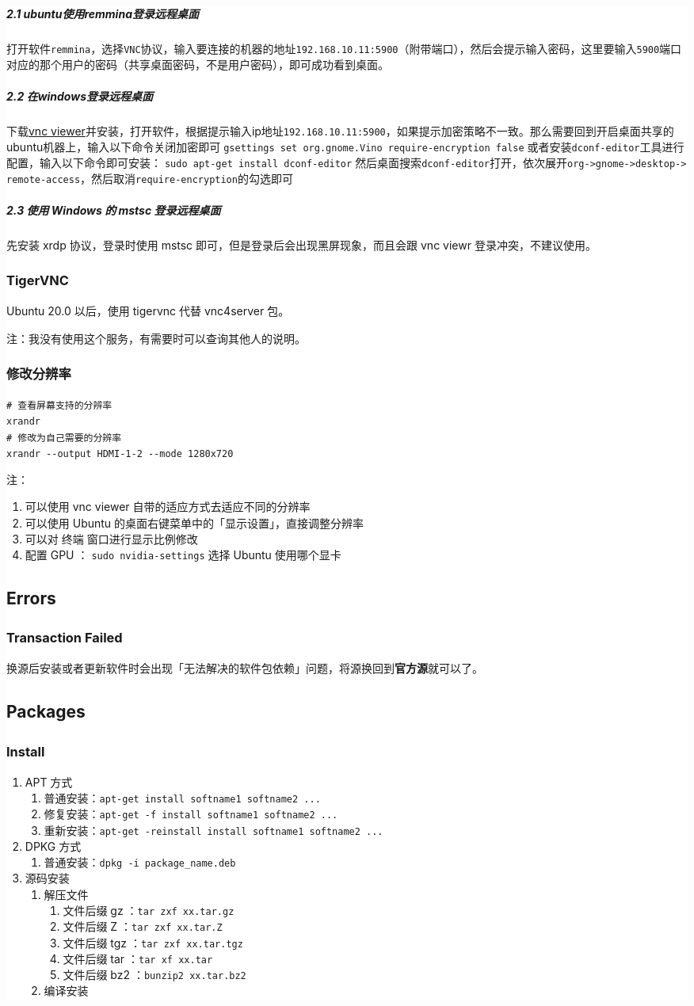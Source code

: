 ##### 2.1 ubuntu使用remmina登录远程桌面

打开软件`remmina`，选择`VNC`协议，输入要连接的机器的地址`192.168.10.11:5900`（附带端口），然后会提示输入密码，这里要输入`5900`端口对应的那个用户的密码（共享桌面密码，不是用户密码），即可成功看到桌面。

##### 2.2 在windows登录远程桌面

下载[vnc viewer](https://www.realvnc.com/en/connect/download/viewer/windows/)并安装，打开软件，根据提示输入ip地址`192.168.10.11:5900`，如果提示加密策略不一致。那么需要回到开启桌面共享的ubuntu机器上，输入以下命令关闭加密即可
`gsettings set org.gnome.Vino require-encryption false`
或者安装`dconf-editor`工具进行配置，输入以下命令即可安装：
`sudo apt-get install dconf-editor`
然后桌面搜索`dconf-editor`打开，依次展开`org->gnome->desktop->remote-access`，然后取消`require-encryption`的勾选即可

##### 2.3 使用 Windows 的 mstsc 登录远程桌面

先安装 xrdp 协议，登录时使用 mstsc 即可，但是登录后会出现黑屏现象，而且会跟 vnc viewr 登录冲突，不建议使用。

### TigerVNC

Ubuntu 20.0 以后，使用 tigervnc 代替 vnc4server 包。

注：我没有使用这个服务，有需要时可以查询其他人的说明。

### 修改分辨率

```bash1
# 查看屏幕支持的分辨率
xrandr
# 修改为自己需要的分辨率
xrandr --output HDMI-1-2 --mode 1280x720
```

注：

1.  可以使用 vnc viewer 自带的适应方式去适应不同的分辨率
2.  可以使用 Ubuntu 的桌面右键菜单中的「显示设置」，直接调整分辨率
3.  可以对 终端 窗口进行显示比例修改
4.  配置 GPU ： `sudo nvidia-settings` 选择 Ubuntu 使用哪个显卡

## Errors

### Transaction Failed

换源后安装或者更新软件时会出现「无法解决的软件包依赖」问题，将源换回到**官方源**就可以了。

## Packages

### Install

1.  APT 方式
    1.  普通安装：`apt-get install softname1 softname2 ...`
    2.  修复安装：`apt-get -f install softname1 softname2 ...`
    3.  重新安装：`apt-get -reinstall install softname1 softname2 ...`
2.  DPKG 方式
    1.  普通安装：`dpkg -i package_name.deb`
3.  源码安装
    1.  解压文件
        1.  文件后缀 gz ：`tar zxf xx.tar.gz`
        2.  文件后缀 Z ：`tar zxf xx.tar.Z`
        3.  文件后缀 tgz ：`tar zxf xx.tar.tgz`
        4.  文件后缀 tar ：`tar xf xx.tar`
        5.  文件后缀 bz2 ：`bunzip2 xx.tar.bz2`
    2.  编译安装
